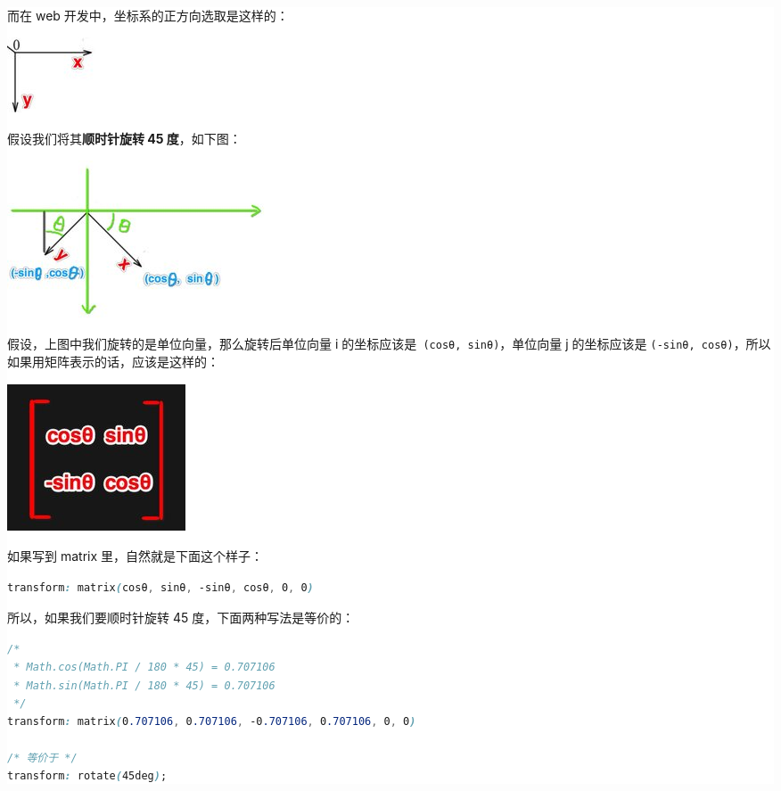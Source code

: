 而在 web 开发中，坐标系的正方向选取是这样的： 

![](css-transform-matrix\26.jpg)

假设我们将其**顺时针旋转 45 度**，如下图： 

![](css-transform-matrix\27.jpg)

假设，上图中我们旋转的是单位向量，那么旋转后单位向量 i 的坐标应该是` (cosθ, sinθ)`，单位向量 j 的坐标应该是 `(-sinθ, cosθ)`，所以如果用矩阵表示的话，应该是这样的： 

![](css-transform-matrix\28.jpg)

如果写到 matrix 里，自然就是下面这个样子： 

```css
transform: matrix(cosθ, sinθ, -sinθ, cosθ, 0, 0)
```

所以，如果我们要顺时针旋转 45 度，下面两种写法是等价的： 

```css
/*
 * Math.cos(Math.PI / 180 * 45) = 0.707106
 * Math.sin(Math.PI / 180 * 45) = 0.707106
 */
transform: matrix(0.707106, 0.707106, -0.707106, 0.707106, 0, 0)

/* 等价于 */
transform: rotate(45deg);

```
